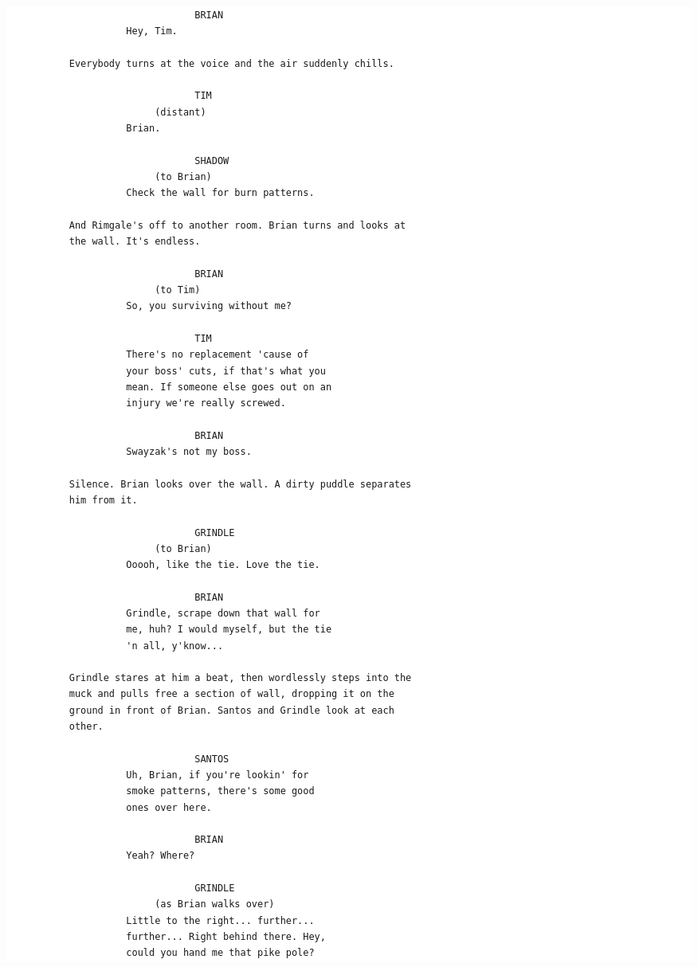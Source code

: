                                      BRIAN
                         Hey, Tim.

               Everybody turns at the voice and the air suddenly chills.

                                     TIM
                              (distant)
                         Brian.

                                     SHADOW
                              (to Brian)
                         Check the wall for burn patterns.

               And Rimgale's off to another room. Brian turns and looks at 
               the wall. It's endless.

                                     BRIAN
                              (to Tim)
                         So, you surviving without me?

                                     TIM
                         There's no replacement 'cause of 
                         your boss' cuts, if that's what you 
                         mean. If someone else goes out on an 
                         injury we're really screwed.

                                     BRIAN
                         Swayzak's not my boss.

               Silence. Brian looks over the wall. A dirty puddle separates 
               him from it.

                                     GRINDLE
                              (to Brian)
                         Ooooh, like the tie. Love the tie.

                                     BRIAN
                         Grindle, scrape down that wall for 
                         me, huh? I would myself, but the tie 
                         'n all, y'know...

               Grindle stares at him a beat, then wordlessly steps into the 
               muck and pulls free a section of wall, dropping it on the 
               ground in front of Brian. Santos and Grindle look at each 
               other.

                                     SANTOS
                         Uh, Brian, if you're lookin' for 
                         smoke patterns, there's some good 
                         ones over here.

                                     BRIAN
                         Yeah? Where?

                                     GRINDLE
                              (as Brian walks over)
                         Little to the right... further... 
                         further... Right behind there. Hey, 
                         could you hand me that pike pole?

